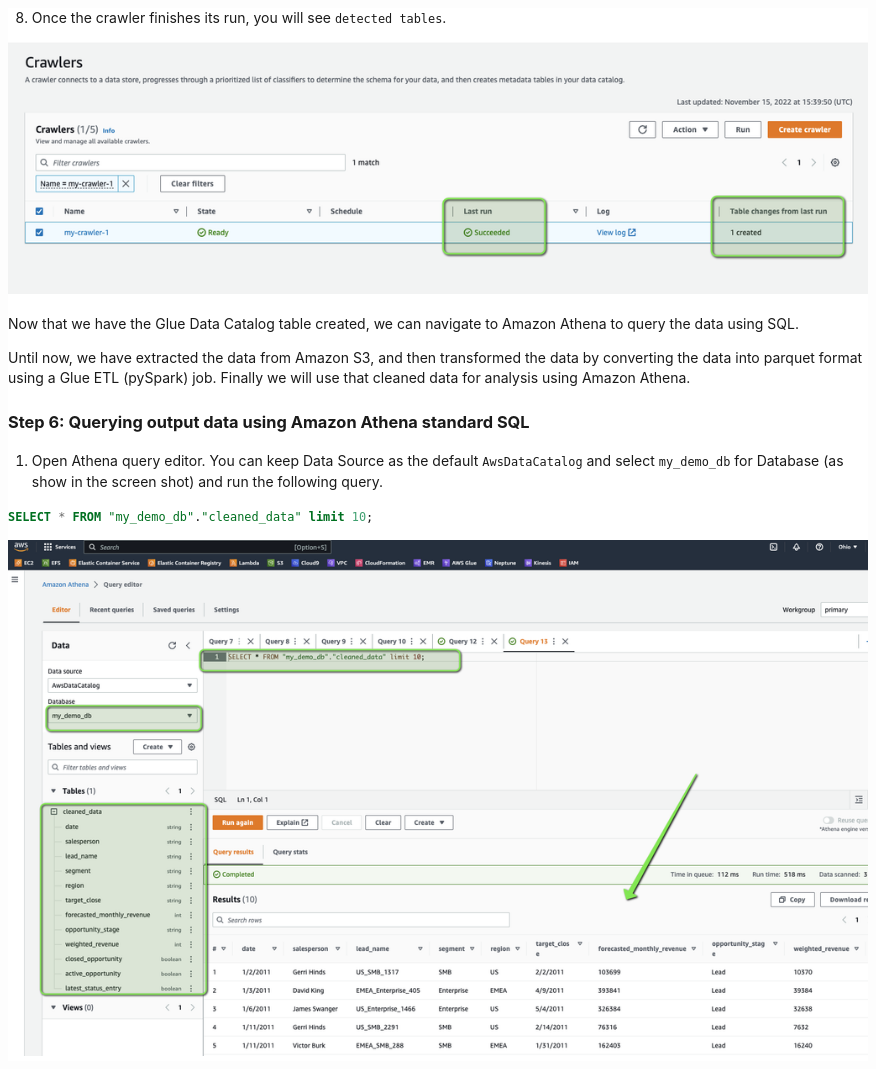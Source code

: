 
8. Once the crawler finishes its run, you will see `detected tables`.

![glue crawler](images/glue_run_complete.png)

Now that we have the Glue Data Catalog table created, we can navigate to Amazon Athena to query the data using SQL.

Until now, we have extracted the data from Amazon S3, and then transformed the data by converting the data into parquet format
using a Glue ETL (pySpark) job. Finally we will use that cleaned data for analysis using Amazon Athena. 

### Step 6: Querying output data using Amazon Athena standard SQL 

1. Open Athena query editor. You can keep Data Source as the default `AwsDataCatalog` and select `my_demo_db` for Database (as show in the screen shot) and run the following query. 

```sql
SELECT * FROM "my_demo_db"."cleaned_data" limit 10;
```

![athena](images/athena_q1.png)
